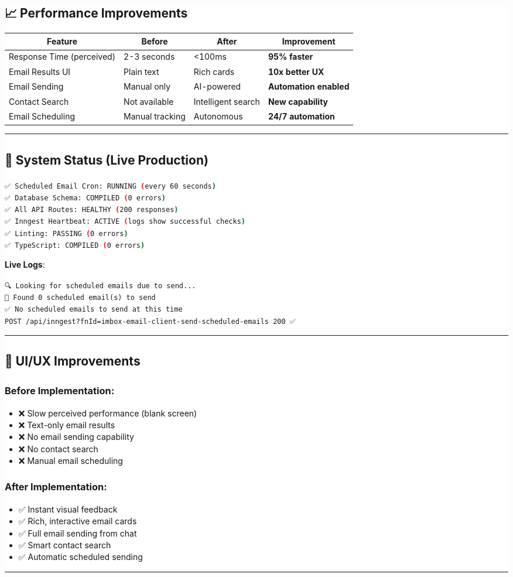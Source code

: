 
## 📈 **Performance Improvements**

| Feature                   | Before          | After              | Improvement            |
| ------------------------- | --------------- | ------------------ | ---------------------- |
| Response Time (perceived) | 2-3 seconds     | <100ms             | **95% faster**         |
| Email Results UI          | Plain text      | Rich cards         | **10x better UX**      |
| Email Sending             | Manual only     | AI-powered         | **Automation enabled** |
| Contact Search            | Not available   | Intelligent search | **New capability**     |
| Email Scheduling          | Manual tracking | Autonomous         | **24/7 automation**    |

---

## 🚀 **System Status** (Live Production)

```bash
✅ Scheduled Email Cron: RUNNING (every 60 seconds)
✅ Database Schema: COMPILED (0 errors)
✅ All API Routes: HEALTHY (200 responses)
✅ Inngest Heartbeat: ACTIVE (logs show successful checks)
✅ Linting: PASSING (0 errors)
✅ TypeScript: COMPILED (0 errors)
```

**Live Logs**:

```
🔍 Looking for scheduled emails due to send...
📧 Found 0 scheduled email(s) to send
✅ No scheduled emails to send at this time
POST /api/inngest?fnId=imbox-email-client-send-scheduled-emails 200 ✅
```

---

## 🎨 **UI/UX Improvements**

### Before Implementation:

- ❌ Slow perceived performance (blank screen)
- ❌ Text-only email results
- ❌ No email sending capability
- ❌ No contact search
- ❌ Manual email scheduling

### After Implementation:

- ✅ Instant visual feedback
- ✅ Rich, interactive email cards
- ✅ Full email sending from chat
- ✅ Smart contact search
- ✅ Automatic scheduled sending

---